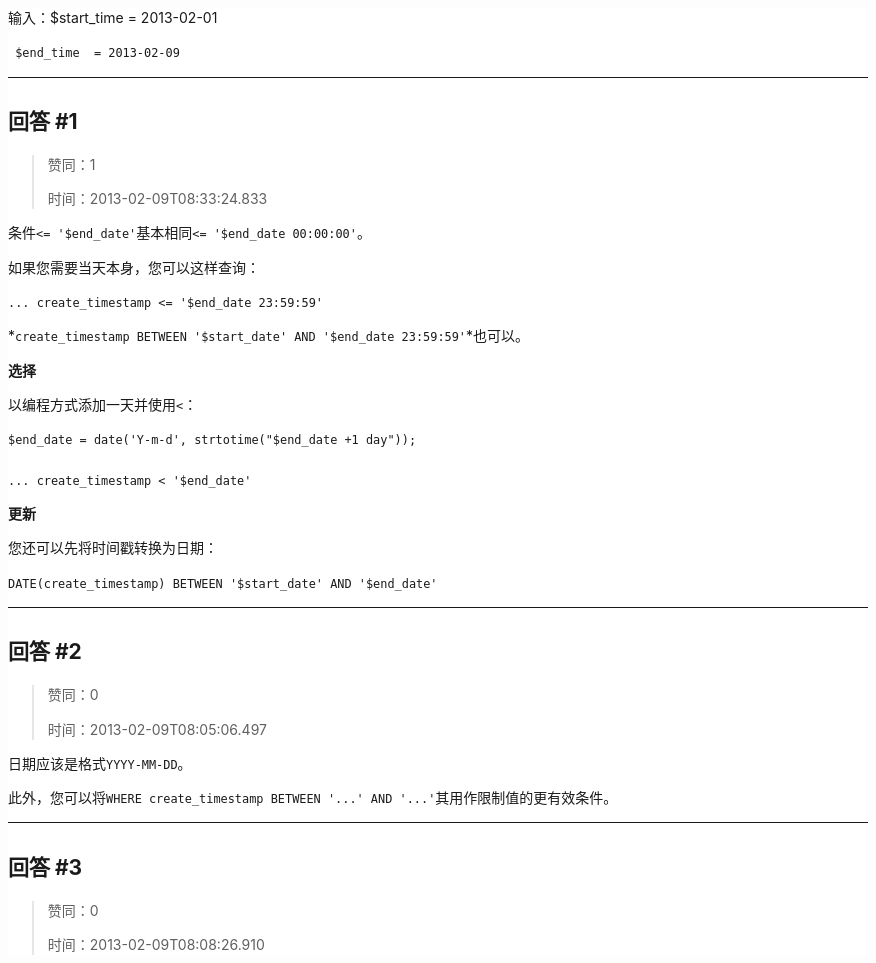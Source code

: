 输入：$start_time = 2013-02-01

```
 $end_time  = 2013-02-09 
```

* * *

## 回答 #1

> 赞同：1
> 
> 时间：2013-02-09T08:33:24.833

条件`<= '$end_date'`基本相同`<= '$end_date 00:00:00'`。

如果您需要当天本身，您可以这样查询：

```
... create_timestamp <= '$end_date 23:59:59' 
```

*`create_timestamp BETWEEN '$start_date' AND '$end_date 23:59:59'`*也可以。

**选择**

以编程方式添加一天并使用`<`：

```
$end_date = date('Y-m-d', strtotime("$end_date +1 day"));

... create_timestamp < '$end_date' 
```

**更新**

您还可以先将时间戳转换为日期：

```
DATE(create_timestamp) BETWEEN '$start_date' AND '$end_date' 
```

* * *

## 回答 #2

> 赞同：0
> 
> 时间：2013-02-09T08:05:06.497

日期应该是格式`YYYY-MM-DD`。

此外，您可以将`WHERE create_timestamp BETWEEN '...' AND '...'`其用作限制值的更有效条件。

* * *

## 回答 #3

> 赞同：0
> 
> 时间：2013-02-09T08:08:26.910
